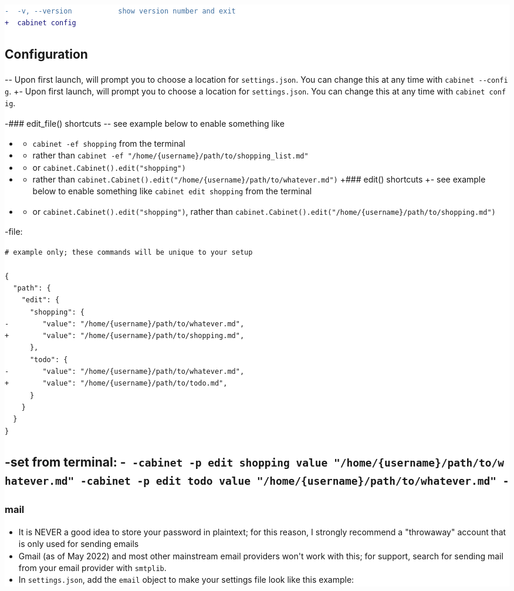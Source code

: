 ```diff
-  -v, --version           show version number and exit
+  cabinet config
 ```
 
 ## Configuration
 
-- Upon first launch, will prompt you to choose a location for `settings.json`. You can change this at any time with `cabinet --config`.
+- Upon first launch, will prompt you to choose a location for `settings.json`. You can change this at any time with `cabinet config`.
 
-### edit_file() shortcuts
-- see example below to enable something like
-  - `cabinet -ef shopping` from the terminal
-    - rather than `cabinet -ef "/home/{username}/path/to/shopping_list.md"`
-  - or `cabinet.Cabinet().edit("shopping")`
-    - rather than `cabinet.Cabinet().edit("/home/{username}/path/to/whatever.md")`
+### edit() shortcuts
+- see example below to enable something like `cabinet edit shopping` from the terminal
+  - or `cabinet.Cabinet().edit("shopping")`, rather than `cabinet.Cabinet().edit("/home/{username}/path/to/shopping.md")`
 
-file:
 ```
 # example only; these commands will be unique to your setup
 
 {
   "path": {
     "edit": {
       "shopping": {
-        "value": "/home/{username}/path/to/whatever.md",
+        "value": "/home/{username}/path/to/shopping.md",
       },
       "todo": {
-        "value": "/home/{username}/path/to/whatever.md",
+        "value": "/home/{username}/path/to/todo.md",
       }
     }
   }
 }
 ```
 
-set from terminal:
-```
-cabinet -p edit shopping value "/home/{username}/path/to/whatever.md"
-cabinet -p edit todo value "/home/{username}/path/to/whatever.md"
-```
-
 ### mail
 
 - It is NEVER a good idea to store your password in plaintext; for this reason, I strongly recommend a "throwaway" account that is only used for sending emails
 - Gmail (as of May 2022) and most other mainstream email providers won't work with this; for support, search for sending mail from your email provider with `smtplib`.
 - In `settings.json`, add the `email` object to make your settings file look like this example:
 